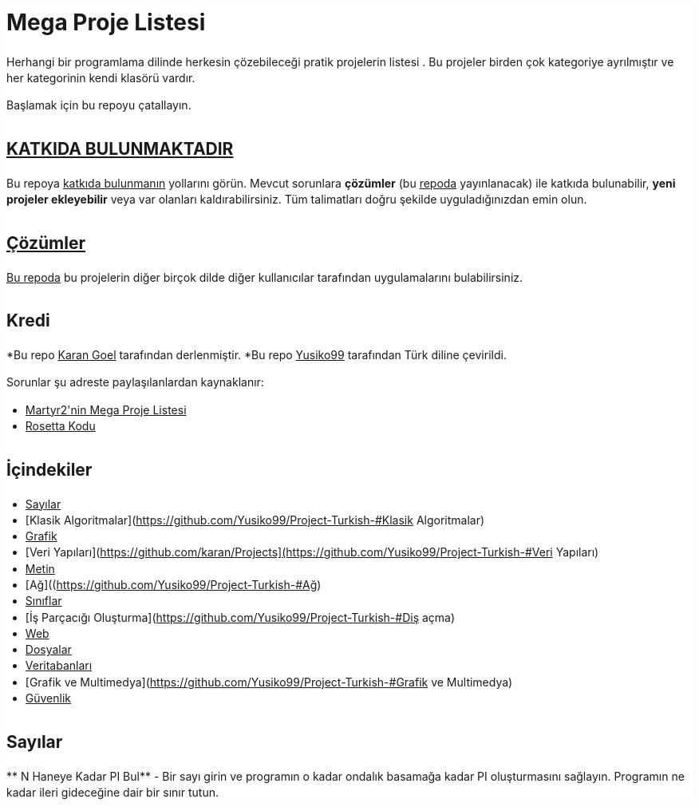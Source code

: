 Mega Proje Listesi
========

Herhangi bir programlama dilinde herkesin çözebileceği pratik projelerin listesi . Bu projeler birden çok kategoriye ayrılmıştır ve her kategorinin kendi klasörü vardır.

Başlamak için bu repoyu çatallayın.

## [KATKIDA BULUNMAKTADIR](https://github.com/thekarangoel/Projects/blob/master/CONTRIBUTING.md)

Bu repoya [katkıda bulunmanın](https://github.com/thekarangoel/Projects/blob/master/CONTRIBUTING.md) yollarını görün. Mevcut sorunlara **çözümler** (bu [repoda](https://github.com/thekarangoel/Projects-Solutions) yayınlanacak) ile katkıda bulunabilir, **yeni projeler ekleyebilir** veya var olanları kaldırabilirsiniz. Tüm talimatları doğru şekilde uyguladığınızdan emin olun.

## [Çözümler](https://github.com/thekarangoel/Projects-Solutions)

[Bu repoda](https://github.com/thekarangoel/Projects-Solutions) bu projelerin diğer birçok dilde diğer kullanıcılar tarafından uygulamalarını bulabilirsiniz.
## Kredi

*Bu repo [Karan Goel](http://twitter.com/karangoel) tarafından derlenmiştir.
*Bu repo [Yusiko99](https://github.com/Yusiko99/) tarafından Türk diline çevirildi.

Sorunlar şu adreste paylaşılanlardan kaynaklanır:

* [Martyr2'nin Mega Proje Listesi](http://www.dreamincode.net/forums/topic/78802-martyr2s-mega-project-ideas-list/)
* [Rosetta Kodu](http://rosettacode.org/)

## İçindekiler
- [Sayılar](https://github.com/Yusiko99/Project-Turkish-#Sayılar)
- [Klasik Algoritmalar](https://github.com/Yusiko99/Project-Turkish-#Klasik Algoritmalar)
- [Grafik](https://github.com/Yusiko99/Project-Turkish-#Grafik)
- [Veri Yapıları](https://github.com/karan/Projects](https://github.com/Yusiko99/Project-Turkish-#Veri Yapıları)
- [Metin](https://github.com/Yusiko99/Project-Turkish-#Metin)
- [Ağ]((https://github.com/Yusiko99/Project-Turkish-#Ağ)
- [Sınıflar](https://github.com/Yusiko99/Project-Turkish-#Sınıflar)
- [İş Parçacığı Oluşturma](https://github.com/Yusiko99/Project-Turkish-#Diş açma)
- [Web](https://github.com/Yusiko99/Project-Turkish-#Web)
- [Dosyalar](https://github.com/Yusiko99/Project-Turkish-#Dosyalar)
- [Veritabanları](https://github.com/Yusiko99/Project-Turkish-#Veritabanları)
- [Grafik ve Multimedya](https://github.com/Yusiko99/Project-Turkish-#Grafik ve Multimedya)
- [Güvenlik](https://github.com/Yusiko99/Project-Turkish-#Güvenlik)

Sayılar
---------

** N Haneye Kadar PI Bul** - Bir sayı girin ve programın o kadar ondalık basamağa kadar PI oluşturmasını sağlayın. Programın ne kadar ileri gideceğine dair bir sınır tutun.
